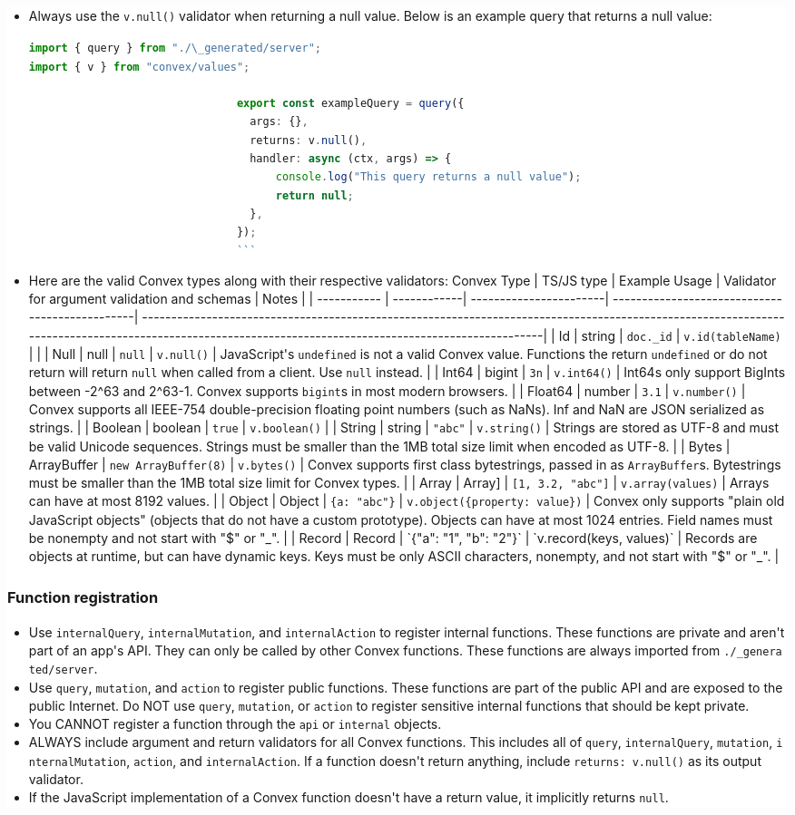 - Always use the `v.null()` validator when returning a null value. Below is an example query that returns a null value:

  ````typescript
  import { query } from "./\_generated/server";
  import { v } from "convex/values";

                                  export const exampleQuery = query({
                                    args: {},
                                    returns: v.null(),
                                    handler: async (ctx, args) => {
                                        console.log("This query returns a null value");
                                        return null;
                                    },
                                  });
                                  ```

  ````

- Here are the valid Convex types along with their respective validators:
  Convex Type | TS/JS type | Example Usage | Validator for argument validation and schemas | Notes |
  | ----------- | ------------| -----------------------| -----------------------------------------------| ------------------------------------------------------------------------------------------------------------------------------------------------------------------------------------------------------|
  | Id | string | `doc._id` | `v.id(tableName)` | |
  | Null | null | `null` | `v.null()` | JavaScript's `undefined` is not a valid Convex value. Functions the return `undefined` or do not return will return `null` when called from a client. Use `null` instead. |
  | Int64 | bigint | `3n` | `v.int64()` | Int64s only support BigInts between -2^63 and 2^63-1. Convex supports `bigint`s in most modern browsers. |
  | Float64 | number | `3.1` | `v.number()` | Convex supports all IEEE-754 double-precision floating point numbers (such as NaNs). Inf and NaN are JSON serialized as strings. |
  | Boolean | boolean | `true` | `v.boolean()` |
  | String | string | `"abc"` | `v.string()` | Strings are stored as UTF-8 and must be valid Unicode sequences. Strings must be smaller than the 1MB total size limit when encoded as UTF-8. |
  | Bytes | ArrayBuffer | `new ArrayBuffer(8)` | `v.bytes()` | Convex supports first class bytestrings, passed in as `ArrayBuffer`s. Bytestrings must be smaller than the 1MB total size limit for Convex types. |
  | Array | Array] | `[1, 3.2, "abc"]` | `v.array(values)` | Arrays can have at most 8192 values. |
  | Object | Object | `{a: "abc"}` | `v.object({property: value})` | Convex only supports "plain old JavaScript objects" (objects that do not have a custom prototype). Objects can have at most 1024 entries. Field names must be nonempty and not start with "$" or "_". |
| Record      | Record      | `{"a": "1", "b": "2"}` | `v.record(keys, values)`                       | Records are objects at runtime, but can have dynamic keys. Keys must be only ASCII characters, nonempty, and not start with "$" or "\_". |

### Function registration

- Use `internalQuery`, `internalMutation`, and `internalAction` to register internal functions. These functions are private and aren't part of an app's API. They can only be called by other Convex functions. These functions are always imported from `./_generated/server`.
- Use `query`, `mutation`, and `action` to register public functions. These functions are part of the public API and are exposed to the public Internet. Do NOT use `query`, `mutation`, or `action` to register sensitive internal functions that should be kept private.
- You CANNOT register a function through the `api` or `internal` objects.
- ALWAYS include argument and return validators for all Convex functions. This includes all of `query`, `internalQuery`, `mutation`, `internalMutation`, `action`, and `internalAction`. If a function doesn't return anything, include `returns: v.null()` as its output validator.
- If the JavaScript implementation of a Convex function doesn't have a return value, it implicitly returns `null`.

